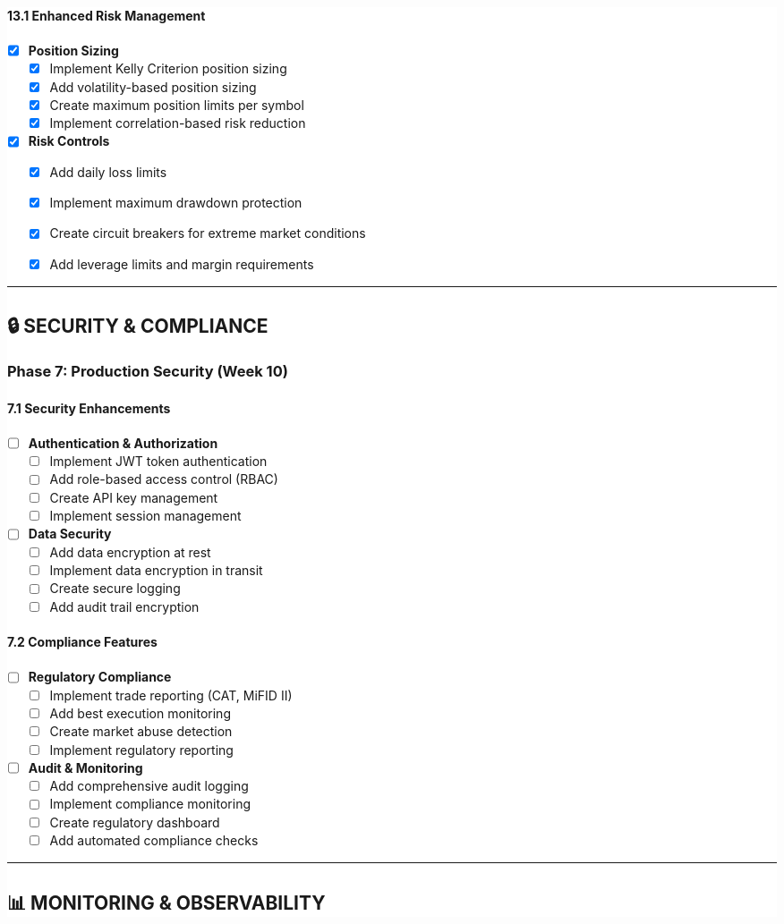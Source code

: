#### **13.1 Enhanced Risk Management**
- [x] **Position Sizing**
  - [x] Implement Kelly Criterion position sizing
  - [x] Add volatility-based position sizing
  - [x] Create maximum position limits per symbol
  - [x] Implement correlation-based risk reduction

- [x] **Risk Controls**
  - [x] Add daily loss limits
  - [x] Implement maximum drawdown protection
  - [x] Create circuit breakers for extreme market conditions
  - [x] Add leverage limits and margin requirements



---



## 🔒 **SECURITY & COMPLIANCE**

### **Phase 7: Production Security (Week 10)**

#### **7.1 Security Enhancements**
- [ ] **Authentication & Authorization**
  - [ ] Implement JWT token authentication
  - [ ] Add role-based access control (RBAC)
  - [ ] Create API key management
  - [ ] Implement session management

- [ ] **Data Security**
  - [ ] Add data encryption at rest
  - [ ] Implement data encryption in transit
  - [ ] Create secure logging
  - [ ] Add audit trail encryption

#### **7.2 Compliance Features**
- [ ] **Regulatory Compliance**
  - [ ] Implement trade reporting (CAT, MiFID II)
  - [ ] Add best execution monitoring
  - [ ] Create market abuse detection
  - [ ] Implement regulatory reporting

- [ ] **Audit & Monitoring**
  - [ ] Add comprehensive audit logging
  - [ ] Implement compliance monitoring
  - [ ] Create regulatory dashboard
  - [ ] Add automated compliance checks

---

## 📊 **MONITORING & OBSERVABILITY**
